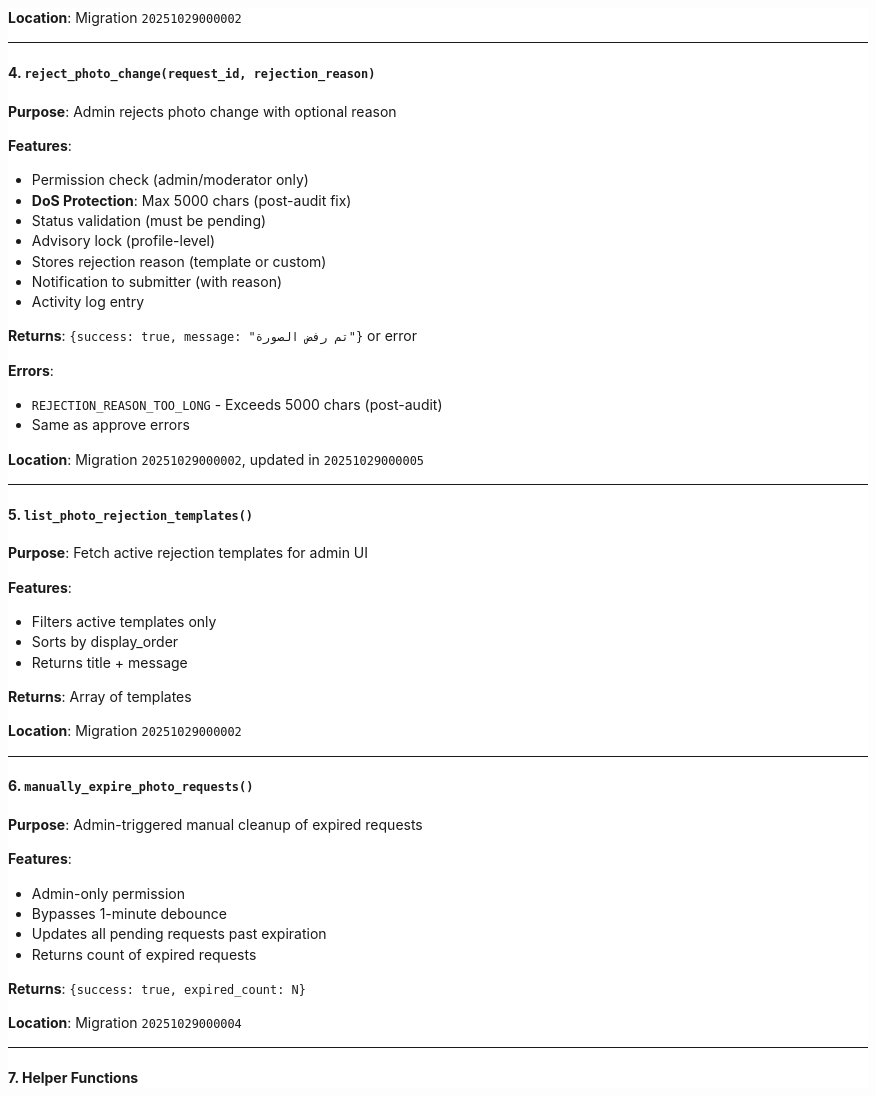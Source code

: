 **Location**: Migration `20251029000002`

---

#### 4. `reject_photo_change(request_id, rejection_reason)`
**Purpose**: Admin rejects photo change with optional reason

**Features**:
- Permission check (admin/moderator only)
- **DoS Protection**: Max 5000 chars (post-audit fix)
- Status validation (must be pending)
- Advisory lock (profile-level)
- Stores rejection reason (template or custom)
- Notification to submitter (with reason)
- Activity log entry

**Returns**: `{success: true, message: "تم رفض الصورة"}` or error

**Errors**:
- `REJECTION_REASON_TOO_LONG` - Exceeds 5000 chars (post-audit)
- Same as approve errors

**Location**: Migration `20251029000002`, updated in `20251029000005`

---

#### 5. `list_photo_rejection_templates()`
**Purpose**: Fetch active rejection templates for admin UI

**Features**:
- Filters active templates only
- Sorts by display_order
- Returns title + message

**Returns**: Array of templates

**Location**: Migration `20251029000002`

---

#### 6. `manually_expire_photo_requests()`
**Purpose**: Admin-triggered manual cleanup of expired requests

**Features**:
- Admin-only permission
- Bypasses 1-minute debounce
- Updates all pending requests past expiration
- Returns count of expired requests

**Returns**: `{success: true, expired_count: N}`

**Location**: Migration `20251029000004`

---

#### 7. Helper Functions
